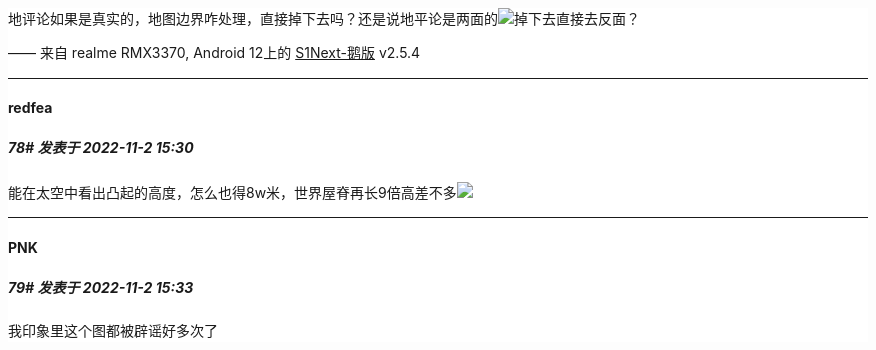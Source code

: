 地评论如果是真实的，地图边界咋处理，直接掉下去吗？还是说地平论是两面的<img src="https://static.saraba1st.com/image/smiley/face2017/026.png" referrerpolicy="no-referrer">掉下去直接去反面？

—— 来自 realme RMX3370, Android 12上的 [S1Next-鹅版](https://github.com/ykrank/S1-Next/releases) v2.5.4



*****

####  redfea  
##### 78#       发表于 2022-11-2 15:30

能在太空中看出凸起的高度，怎么也得8w米，世界屋脊再长9倍高差不多<img src="https://static.saraba1st.com/image/smiley/face2017/013.png" referrerpolicy="no-referrer">



*****

####  PNK  
##### 79#       发表于 2022-11-2 15:33

我印象里这个图都被辟谣好多次了

